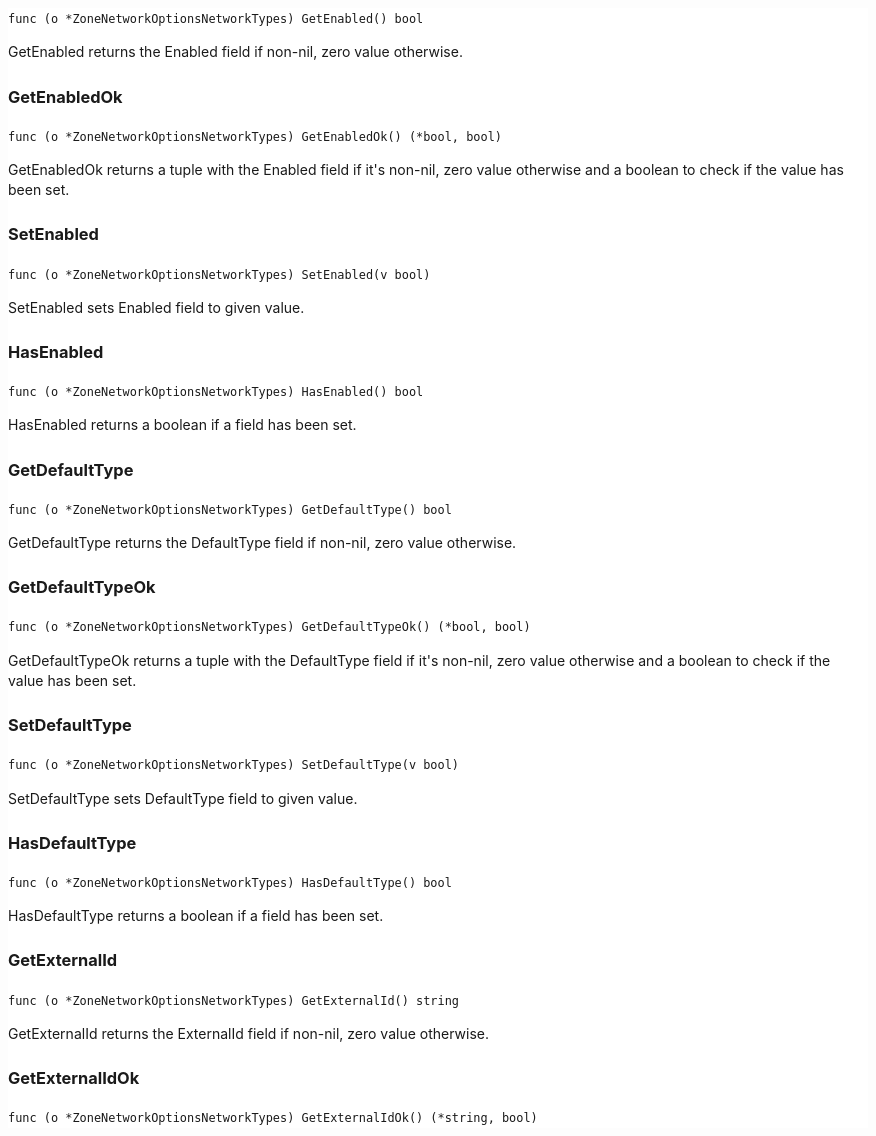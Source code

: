 `func (o *ZoneNetworkOptionsNetworkTypes) GetEnabled() bool`

GetEnabled returns the Enabled field if non-nil, zero value otherwise.

### GetEnabledOk

`func (o *ZoneNetworkOptionsNetworkTypes) GetEnabledOk() (*bool, bool)`

GetEnabledOk returns a tuple with the Enabled field if it's non-nil, zero value otherwise
and a boolean to check if the value has been set.

### SetEnabled

`func (o *ZoneNetworkOptionsNetworkTypes) SetEnabled(v bool)`

SetEnabled sets Enabled field to given value.

### HasEnabled

`func (o *ZoneNetworkOptionsNetworkTypes) HasEnabled() bool`

HasEnabled returns a boolean if a field has been set.

### GetDefaultType

`func (o *ZoneNetworkOptionsNetworkTypes) GetDefaultType() bool`

GetDefaultType returns the DefaultType field if non-nil, zero value otherwise.

### GetDefaultTypeOk

`func (o *ZoneNetworkOptionsNetworkTypes) GetDefaultTypeOk() (*bool, bool)`

GetDefaultTypeOk returns a tuple with the DefaultType field if it's non-nil, zero value otherwise
and a boolean to check if the value has been set.

### SetDefaultType

`func (o *ZoneNetworkOptionsNetworkTypes) SetDefaultType(v bool)`

SetDefaultType sets DefaultType field to given value.

### HasDefaultType

`func (o *ZoneNetworkOptionsNetworkTypes) HasDefaultType() bool`

HasDefaultType returns a boolean if a field has been set.

### GetExternalId

`func (o *ZoneNetworkOptionsNetworkTypes) GetExternalId() string`

GetExternalId returns the ExternalId field if non-nil, zero value otherwise.

### GetExternalIdOk

`func (o *ZoneNetworkOptionsNetworkTypes) GetExternalIdOk() (*string, bool)`
